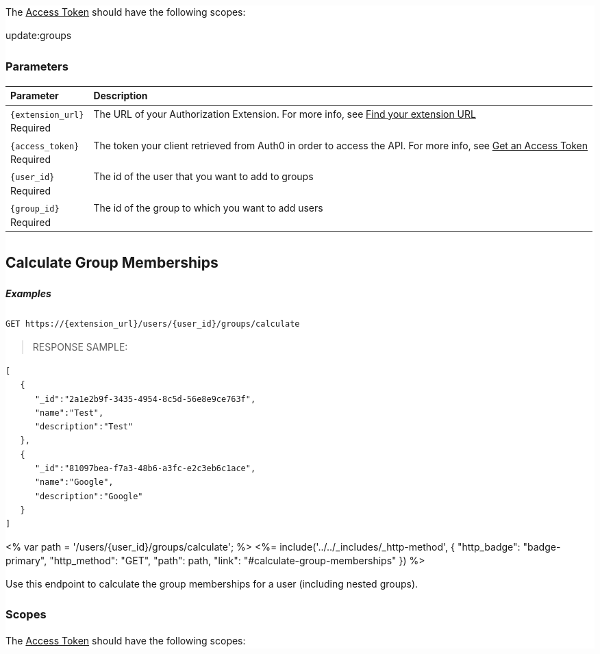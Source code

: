 The [Access Token](#get-an-access-token) should have the following scopes:

<span class="badge">update:groups</span>

### Parameters

| Parameter        | Description |
|:-----------------|:------------|
| `{extension_url}` <br/><span class="label label-danger">Required</span> | The URL of your Authorization Extension. For more info, see [Find your extension URL](#find-your-extension-url) |
| `{access_token}` <br/><span class="label label-danger">Required</span> | The token your client retrieved from Auth0 in order to access the API. For more info, see [Get an Access Token](#get-an-access-token) |
| `{user_id}` <br/><span class="label label-danger">Required</span> | The id of the user that you want to add to groups |
| `{group_id}` <br/><span class="label label-danger">Required</span> | The id of the group to which you want to add users |

## Calculate Group Memberships

<h5 class="code-snippet-title">Examples</h5>

```http
GET https://{extension_url}/users/{user_id}/groups/calculate
```

> RESPONSE SAMPLE:

```text
[
   {
      "_id":"2a1e2b9f-3435-4954-8c5d-56e8e9ce763f",
      "name":"Test",
      "description":"Test"
   },
   {
      "_id":"81097bea-f7a3-48b6-a3fc-e2c3eb6c1ace",
      "name":"Google",
      "description":"Google"
   }
]
```

<% var path = '/users/{user_id}/groups/calculate'; %>
<%=
include('../../_includes/_http-method', {
  "http_badge": "badge-primary",
  "http_method": "GET",
  "path": path,
  "link": "#calculate-group-memberships"
}) %>

Use this endpoint to calculate the group memberships for a user (including nested groups).

### Scopes

The [Access Token](#get-an-access-token) should have the following scopes:
